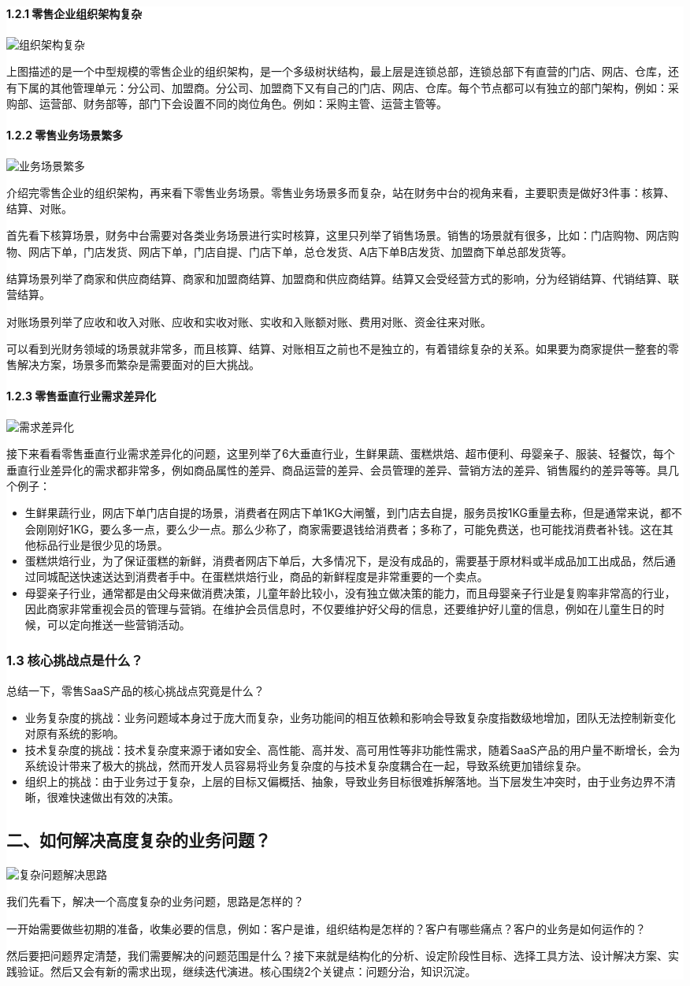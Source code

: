 #### 1.2.1 零售企业组织架构复杂

![组织架构复杂](assets/-------4.png)

上图描述的是一个中型规模的零售企业的组织架构，是一个多级树状结构，最上层是连锁总部，连锁总部下有直营的门店、网店、仓库，还有下属的其他管理单元：分公司、加盟商。分公司、加盟商下又有自己的门店、网店、仓库。每个节点都可以有独立的部门架构，例如：采购部、运营部、财务部等，部门下会设置不同的岗位角色。例如：采购主管、运营主管等。

#### 1.2.2 零售业务场景繁多

![业务场景繁多](assets/-------5.png)

介绍完零售企业的组织架构，再来看下零售业务场景。零售业务场景多而复杂，站在财务中台的视角来看，主要职责是做好3件事：核算、结算、对账。

首先看下核算场景，财务中台需要对各类业务场景进行实时核算，这里只列举了销售场景。销售的场景就有很多，比如：门店购物、网店购物、网店下单，门店发货、网店下单，门店自提、门店下单，总仓发货、A店下单B店发货、加盟商下单总部发货等。

结算场景列举了商家和供应商结算、商家和加盟商结算、加盟商和供应商结算。结算又会受经营方式的影响，分为经销结算、代销结算、联营结算。

对账场景列举了应收和收入对账、应收和实收对账、实收和入账额对账、费用对账、资金往来对账。

可以看到光财务领域的场景就非常多，而且核算、结算、对账相互之前也不是独立的，有着错综复杂的关系。如果要为商家提供一整套的零售解决方案，场景多而繁杂是需要面对的巨大挑战。

#### 1.2.3 零售垂直行业需求差异化

![需求差异化](assets/-----.png)

接下来看看零售垂直行业需求差异化的问题，这里列举了6大垂直行业，生鲜果蔬、蛋糕烘焙、超市便利、母婴亲子、服装、轻餐饮，每个垂直行业差异化的需求都非常多，例如商品属性的差异、商品运营的差异、会员管理的差异、营销方法的差异、销售履约的差异等等。具几个例子：

* 生鲜果蔬行业，网店下单门店自提的场景，消费者在网店下单1KG大闸蟹，到门店去自提，服务员按1KG重量去称，但是通常来说，都不会刚刚好1KG，要么多一点，要么少一点。那么少称了，商家需要退钱给消费者；多称了，可能免费送，也可能找消费者补钱。这在其他标品行业是很少见的场景。
* 蛋糕烘焙行业，为了保证蛋糕的新鲜，消费者网店下单后，大多情况下，是没有成品的，需要基于原材料或半成品加工出成品，然后通过同城配送快速送达到消费者手中。在蛋糕烘焙行业，商品的新鲜程度是非常重要的一个卖点。
* 母婴亲子行业，通常都是由父母来做消费决策，儿童年龄比较小，没有独立做决策的能力，而且母婴亲子行业是复购率非常高的行业，因此商家非常重视会员的管理与营销。在维护会员信息时，不仅要维护好父母的信息，还要维护好儿童的信息，例如在儿童生日的时候，可以定向推送一些营销活动。

### 1.3 核心挑战点是什么？

总结一下，零售SaaS产品的核心挑战点究竟是什么？

* 业务复杂度的挑战：业务问题域本身过于庞大而复杂，业务功能间的相互依赖和影响会导致复杂度指数级地增加，团队无法控制新变化对原有系统的影响。
* 技术复杂度的挑战：技术复杂度来源于诸如安全、高性能、高并发、高可用性等非功能性需求，随着SaaS产品的用户量不断增长，会为系统设计带来了极大的挑战，然而开发人员容易将业务复杂度的与技术复杂度耦合在一起，导致系统更加错综复杂。
* 组织上的挑战：由于业务过于复杂，上层的目标又偏概括、抽象，导致业务目标很难拆解落地。当下层发生冲突时，由于业务边界不清晰，很难快速做出有效的决策。

## 二、如何解决高度复杂的业务问题？

![复杂问题解决思路](assets/---------1.png)

我们先看下，解决一个高度复杂的业务问题，思路是怎样的？

一开始需要做些初期的准备，收集必要的信息，例如：客户是谁，组织结构是怎样的？客户有哪些痛点？客户的业务是如何运作的？

然后要把问题界定清楚，我们需要解决的问题范围是什么？接下来就是结构化的分析、设定阶段性目标、选择工具方法、设计解决方案、实践验证。然后又会有新的需求出现，继续迭代演进。核心围绕2个关键点：问题分治，知识沉淀。
